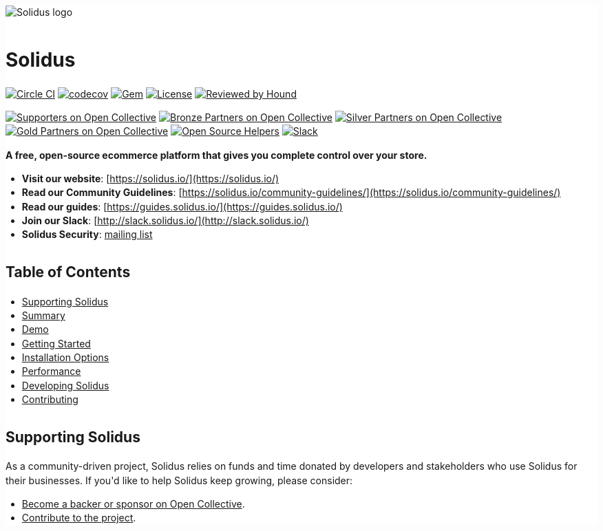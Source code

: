 <img width="250" src="./logo.svg" alt="Solidus logo">

# Solidus

[![Circle CI](https://circleci.com/gh/solidusio/solidus/tree/master.svg?style=shield)](https://circleci.com/gh/solidusio/solidus/tree/master)
[![codecov](https://codecov.io/gh/solidusio/solidus/branch/master/graph/badge.svg)](https://codecov.io/gh/solidusio/solidus/branch/master)
[![Gem](https://img.shields.io/gem/v/solidus.svg)](https://rubygems.org/gems/solidus)
[![License](http://img.shields.io/badge/license-BSD-yellowgreen.svg)](LICENSE.md)
[![Reviewed by Hound](https://img.shields.io/badge/Reviewed_by-Hound-8E64B0.svg)](https://houndci.com)

[![Supporters on Open Collective](https://opencollective.com/solidus/tiers/supporter/badge.svg?label=Supporters&color=brightgree)](https://opencollective.com/solidus)
[![Bronze Partners on Open Collective](https://opencollective.com/solidus/tiers/bronze/badge.svg?label=Bronze&nbsp;Partners&color=brightgree)](https://opencollective.com/solidus)
[![Silver Partners on Open Collective](https://opencollective.com/solidus/tiers/silver/badge.svg?label=Silver&nbsp;Partners&color=brightgree)](https://opencollective.com/solidus)
[![Gold Partners on Open Collective](https://opencollective.com/solidus/tiers/gold/badge.svg?label=Gold&nbsp;Partners&color=brightgree)](https://opencollective.com/solidus)
[![Open Source Helpers](https://www.codetriage.com/solidusio/solidus/badges/users.svg)](https://www.codetriage.com/solidusio/solidus)
[![Slack](https://shields.io/badge/slack-start_chatting-blue?logo=slack)](http://slack.solidus.io)

**A free, open-source ecommerce platform that gives you complete control over your store.**

- **Visit our website**: [https://solidus.io/](https://solidus.io/)
- **Read our Community Guidelines**: [https://solidus.io/community-guidelines/](https://solidus.io/community-guidelines/)
- **Read our guides**: [https://guides.solidus.io/](https://guides.solidus.io/)
- **Join our Slack**: [http://slack.solidus.io/](http://slack.solidus.io/)
- **Solidus Security**: [mailing list](https://groups.google.com/forum/#!forum/solidus-security)


## Table of Contents
- [Supporting Solidus](#supporting-solidus)
- [Summary](#summary)
- [Demo](#demo)
- [Getting Started](#getting-started)
- [Installation Options](#installation-options)
- [Performance](#performance)
- [Developing Solidus](#developing-solidus)
- [Contributing](#contributing)

## Supporting Solidus
As a community-driven project, Solidus relies on funds and time donated by developers and stakeholders who use Solidus for their businesses. If you'd like to help Solidus keep growing, please consider:

- [Become a backer or sponsor on Open Collective](https://opencollective.com/solidus).
- [Contribute to the project](https://github.com/solidusio/.github/blob/main/CONTRIBUTING.md).
